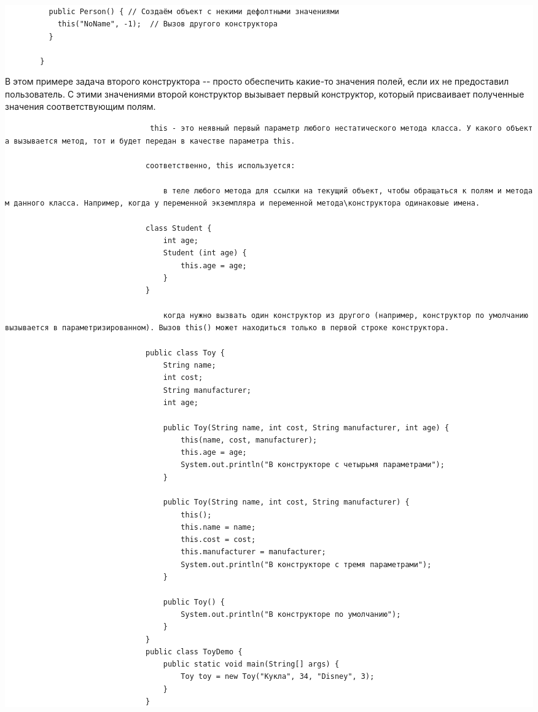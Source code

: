 			  public Person() { // Создаём объект с некими дефолтными значениями 
				this("NoName", -1);  // Вызов другого конструктора
			  }

			}

В этом примере задача второго конструктора -- просто обеспечить какие-то значения полей, если их не предоставил пользователь. С этими значениями второй конструктор вызывает первый конструктор, который присваивает полученные значения соответствующим полям.

									 this - это неявный первый параметр любого нестатического метода класса. У какого объекта вызывается метод, тот и будет передан в качестве параметра this.

									соответственно, this используется:

										в теле любого метода для ссылки на текущий объект, чтобы обращаться к полям и методам данного класса. Например, когда у переменной экземпляра и переменной метода\конструктора одинаковые имена.

									class Student {
										int age;
										Student (int age) {
											this.age = age;
										}
									}

										когда нужно вызвать один конструктор из другого (например, конструктор по умолчанию вызывается в параметризированном). Вызов this() может находиться только в первой строке конструктора.

									public class Toy {
										String name;
										int cost;
										String manufacturer;
										int age;

										public Toy(String name, int cost, String manufacturer, int age) {
											this(name, cost, manufacturer);
											this.age = age;
											System.out.println("В конструкторе с четырьмя параметрами");
										}

										public Toy(String name, int cost, String manufacturer) {
											this();
											this.name = name;
											this.cost = cost;
											this.manufacturer = manufacturer;
											System.out.println("В конструкторе с тремя параметрами");
										}

										public Toy() {
											System.out.println("В конструкторе по умолчанию");
										}
									}
									public class ToyDemo {
										public static void main(String[] args) {
											Toy toy = new Toy("Кукла", 34, "Disney", 3);
										}
									}
